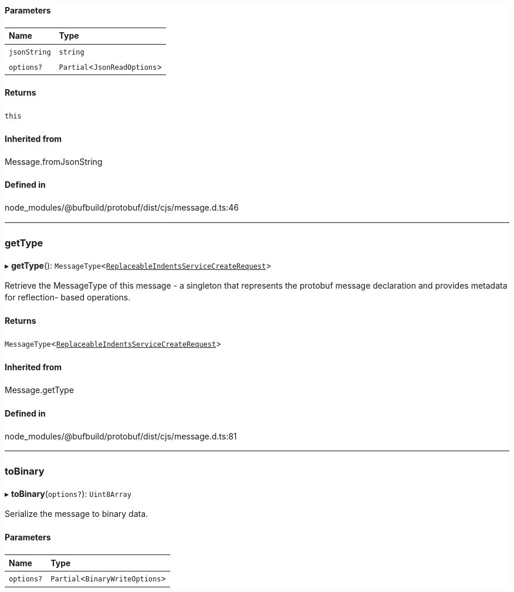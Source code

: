 #### Parameters

| Name | Type |
| :------ | :------ |
| `jsonString` | `string` |
| `options?` | `Partial`\<`JsonReadOptions`\> |

#### Returns

`this`

#### Inherited from

Message.fromJsonString

#### Defined in

node_modules/@bufbuild/protobuf/dist/cjs/message.d.ts:46

___

### getType

▸ **getType**(): `MessageType`\<[`ReplaceableIndentsServiceCreateRequest`](ReplaceableIndentsServiceCreateRequest.md)\>

Retrieve the MessageType of this message - a singleton that represents
the protobuf message declaration and provides metadata for reflection-
based operations.

#### Returns

`MessageType`\<[`ReplaceableIndentsServiceCreateRequest`](ReplaceableIndentsServiceCreateRequest.md)\>

#### Inherited from

Message.getType

#### Defined in

node_modules/@bufbuild/protobuf/dist/cjs/message.d.ts:81

___

### toBinary

▸ **toBinary**(`options?`): `Uint8Array`

Serialize the message to binary data.

#### Parameters

| Name | Type |
| :------ | :------ |
| `options?` | `Partial`\<`BinaryWriteOptions`\> |
